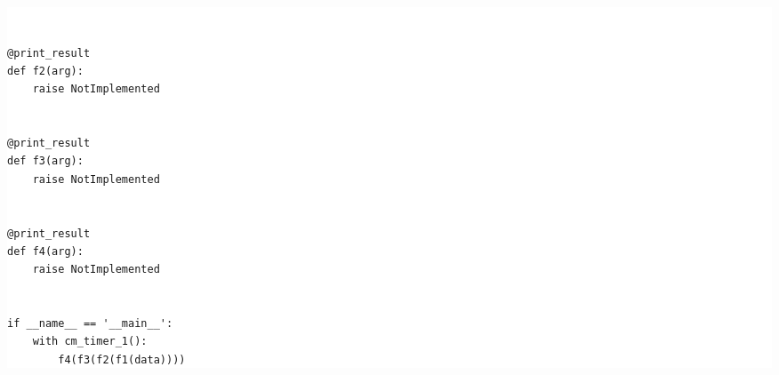 ```


@print_result
def f2(arg):
    raise NotImplemented


@print_result
def f3(arg):
    raise NotImplemented


@print_result
def f4(arg):
    raise NotImplemented


if __name__ == '__main__':
    with cm_timer_1():
        f4(f3(f2(f1(data))))
```
